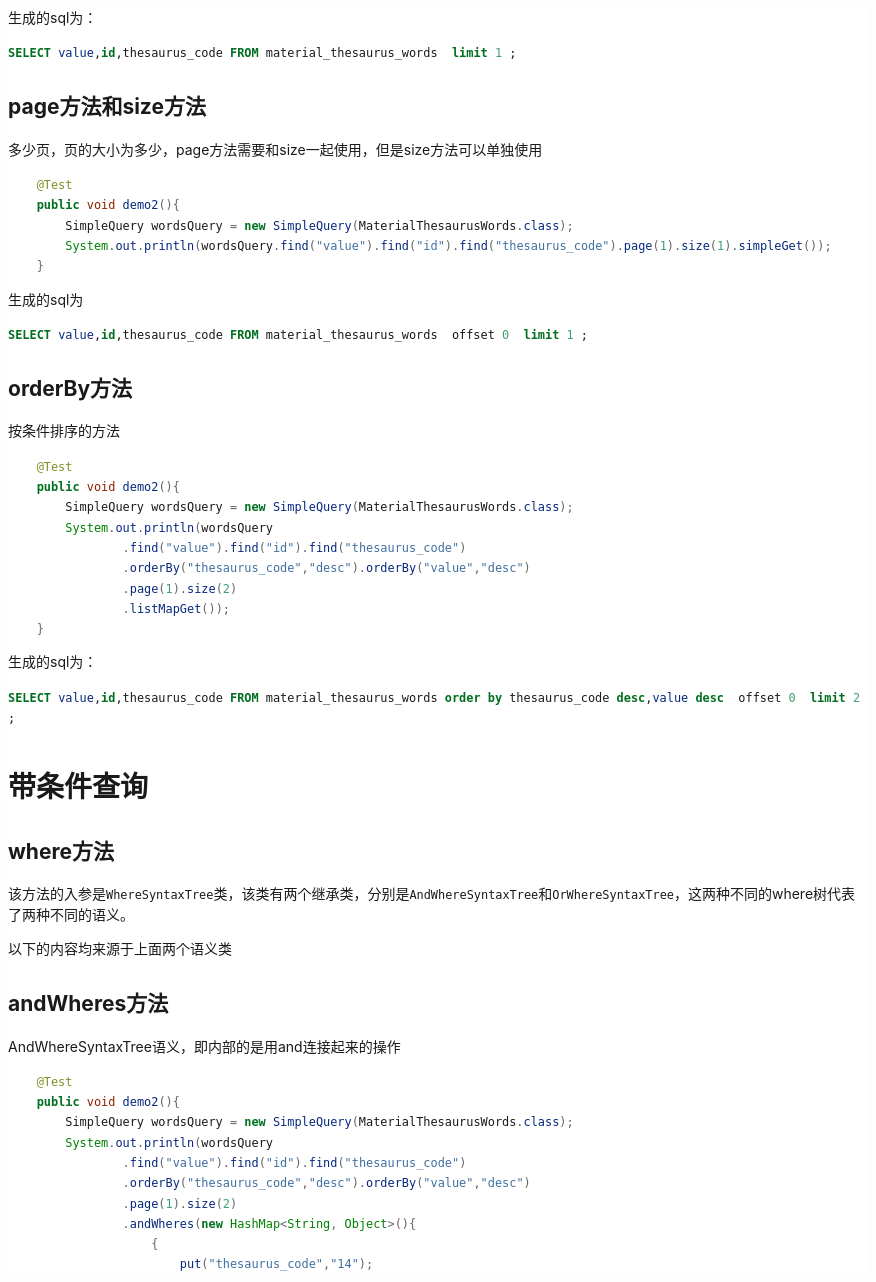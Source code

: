 ```java
``` 
生成的sql为：
```sql
SELECT value,id,thesaurus_code FROM material_thesaurus_words  limit 1 ;
```



## page方法和size方法
多少页，页的大小为多少，page方法需要和size一起使用，但是size方法可以单独使用
```java
    @Test
    public void demo2(){
        SimpleQuery wordsQuery = new SimpleQuery(MaterialThesaurusWords.class);
        System.out.println(wordsQuery.find("value").find("id").find("thesaurus_code").page(1).size(1).simpleGet());
    }
```

生成的sql为
```sql
SELECT value,id,thesaurus_code FROM material_thesaurus_words  offset 0  limit 1 ;
```

## orderBy方法
按条件排序的方法
```java
    @Test
    public void demo2(){
        SimpleQuery wordsQuery = new SimpleQuery(MaterialThesaurusWords.class);
        System.out.println(wordsQuery
                .find("value").find("id").find("thesaurus_code")
                .orderBy("thesaurus_code","desc").orderBy("value","desc")
                .page(1).size(2)
                .listMapGet());
    }
```
生成的sql为：
```sql
SELECT value,id,thesaurus_code FROM material_thesaurus_words order by thesaurus_code desc,value desc  offset 0  limit 2 ;
```

# 带条件查询
## where方法
该方法的入参是`WhereSyntaxTree`类，该类有两个继承类，分别是`AndWhereSyntaxTree`和`OrWhereSyntaxTree`，这两种不同的where树代表了两种不同的语义。

以下的内容均来源于上面两个语义类

## andWheres方法
AndWhereSyntaxTree语义，即内部的是用and连接起来的操作
```java
    @Test
    public void demo2(){
        SimpleQuery wordsQuery = new SimpleQuery(MaterialThesaurusWords.class);
        System.out.println(wordsQuery
                .find("value").find("id").find("thesaurus_code")
                .orderBy("thesaurus_code","desc").orderBy("value","desc")
                .page(1).size(2)
                .andWheres(new HashMap<String, Object>(){
                    {
                        put("thesaurus_code","14");
```